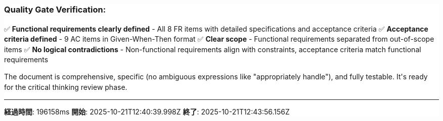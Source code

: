 ### Quality Gate Verification:

✅ **Functional requirements clearly defined** - All 8 FR items with detailed specifications and acceptance criteria
✅ **Acceptance criteria defined** - 9 AC items in Given-When-Then format
✅ **Clear scope** - Functional requirements separated from out-of-scope items
✅ **No logical contradictions** - Non-functional requirements align with constraints, acceptance criteria match functional requirements

The document is comprehensive, specific (no ambiguous expressions like "appropriately handle"), and fully testable. It's ready for the critical thinking review phase.


---

**経過時間**: 196158ms
**開始**: 2025-10-21T12:40:39.998Z
**終了**: 2025-10-21T12:43:56.156Z